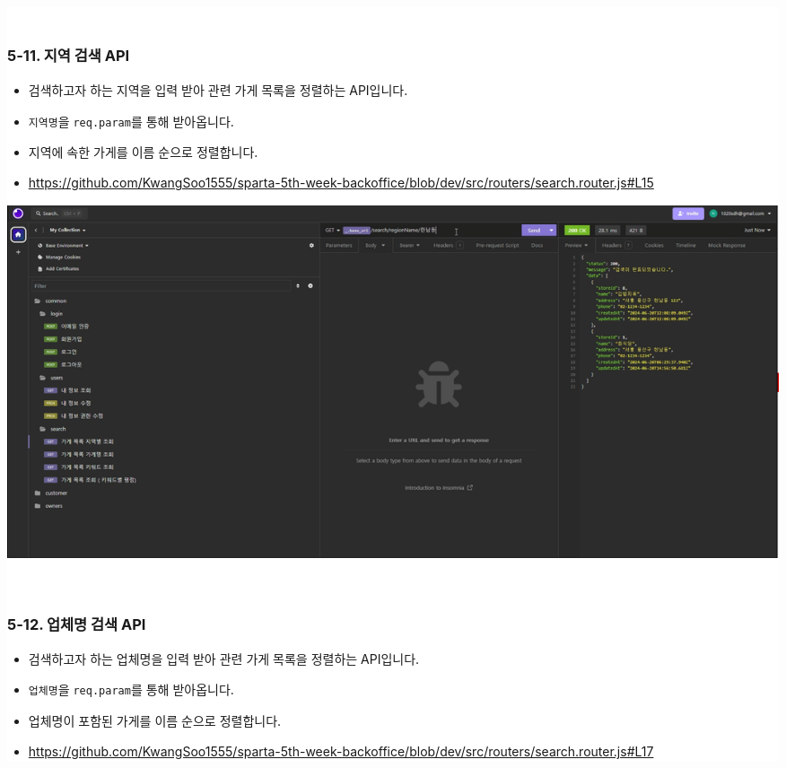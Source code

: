 <br>

### 5-11. 지역 검색 API

- 검색하고자 하는 지역을 입력 받아 관련 가게 목록을 정렬하는 API입니다.

- `지역명`을 `req.param`를 통해 받아옵니다.

- 지역에 속한 가게를 이름 순으로 정렬합니다.

- https://github.com/KwangSoo1555/sparta-5th-week-backoffice/blob/dev/src/routers/search.router.js#L15

![지역 검색 API](./imgs/11.%20지역%20별%20가게%20목록%20조회%20(공통%20권한).png)

<br>

### 5-12. 업체명 검색 API

- 검색하고자 하는 업체명을 입력 받아 관련 가게 목록을 정렬하는 API입니다.

- `업체명`을 `req.param`를 통해 받아옵니다.

- 업체명이 포함된 가게를 이름 순으로 정렬합니다.

- https://github.com/KwangSoo1555/sparta-5th-week-backoffice/blob/dev/src/routers/search.router.js#L17
